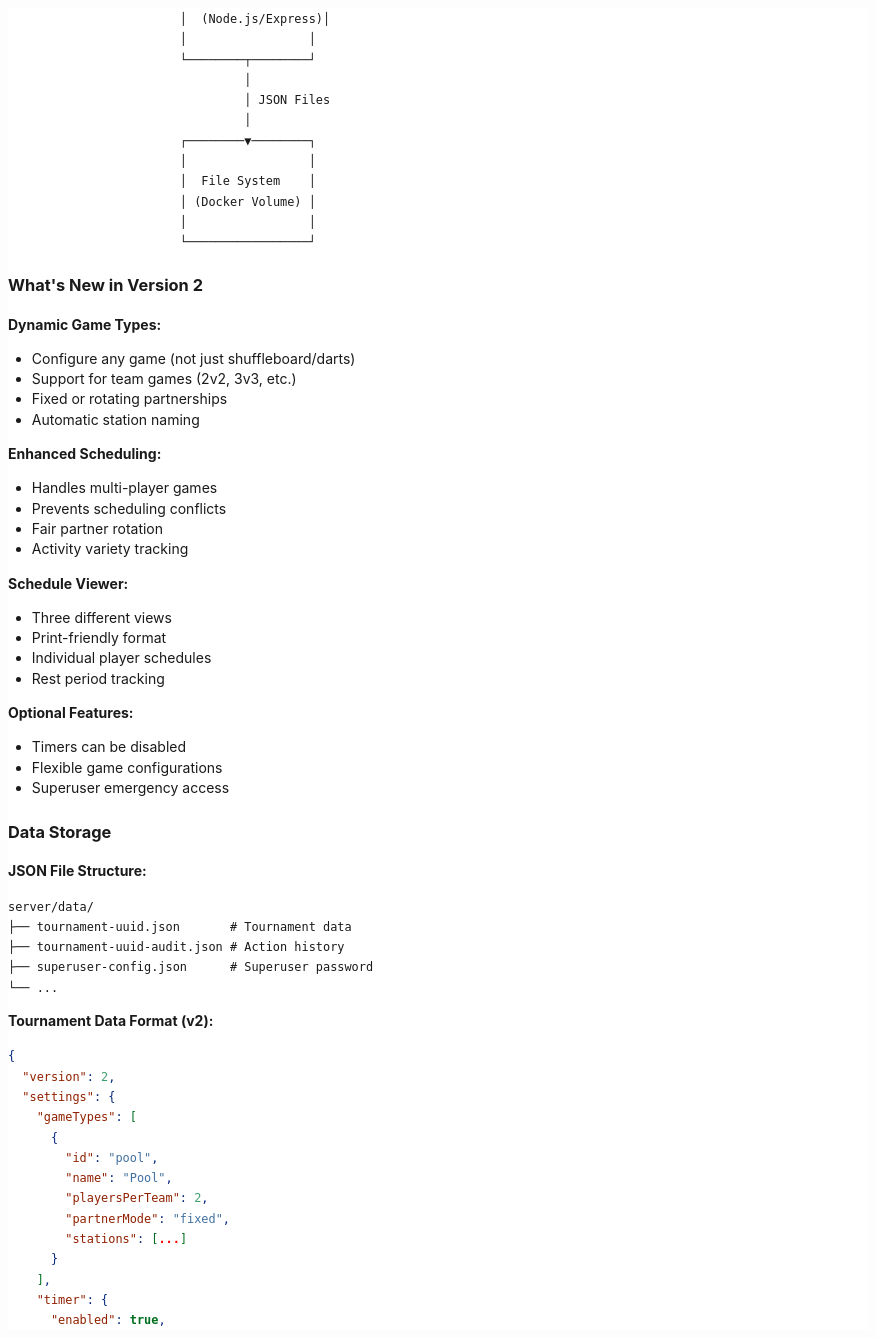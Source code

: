 ```
                        │  (Node.js/Express)│
                        │                 │
                        └────────┬────────┘
                                 │
                                 │ JSON Files
                                 │
                        ┌────────▼────────┐
                        │                 │
                        │  File System    │
                        │ (Docker Volume) │
                        │                 │
                        └─────────────────┘
```

### What's New in Version 2

**Dynamic Game Types:**
- Configure any game (not just shuffleboard/darts)
- Support for team games (2v2, 3v3, etc.)
- Fixed or rotating partnerships
- Automatic station naming

**Enhanced Scheduling:**
- Handles multi-player games
- Prevents scheduling conflicts
- Fair partner rotation
- Activity variety tracking

**Schedule Viewer:**
- Three different views
- Print-friendly format
- Individual player schedules
- Rest period tracking

**Optional Features:**
- Timers can be disabled
- Flexible game configurations
- Superuser emergency access

### Data Storage

**JSON File Structure:**
```
server/data/
├── tournament-uuid.json       # Tournament data
├── tournament-uuid-audit.json # Action history
├── superuser-config.json      # Superuser password
└── ...
```

**Tournament Data Format (v2):**
```json
{
  "version": 2,
  "settings": {
    "gameTypes": [
      {
        "id": "pool",
        "name": "Pool",
        "playersPerTeam": 2,
        "partnerMode": "fixed",
        "stations": [...]
      }
    ],
    "timer": {
      "enabled": true,
```